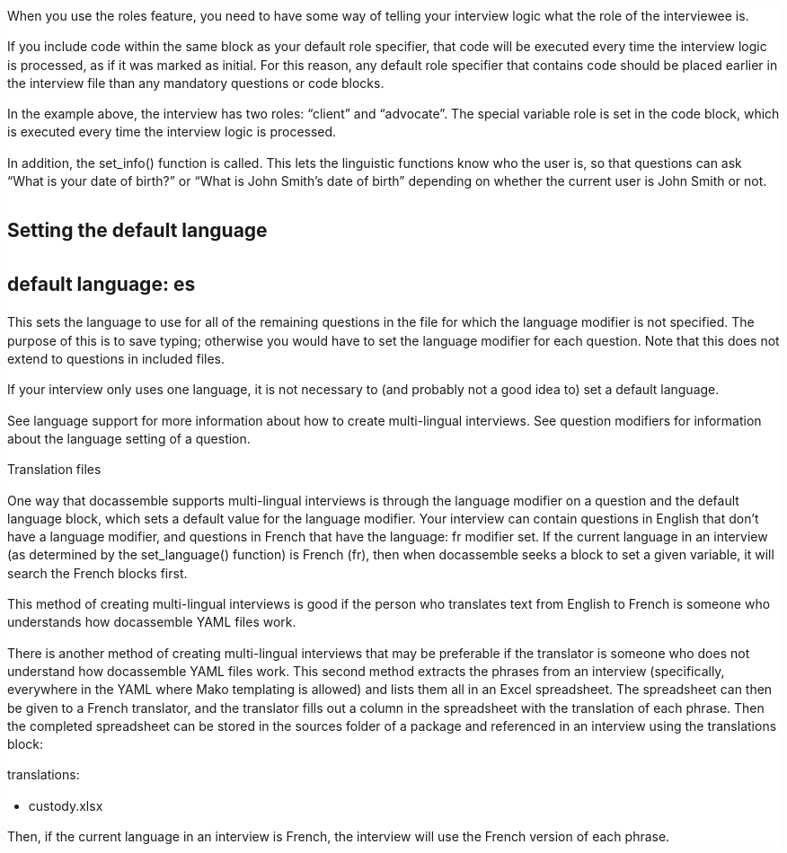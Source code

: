 When you use the roles feature, you need to have some way of telling your interview logic what the role of the interviewee is.

If you include code within the same block as your default role specifier, that code will be executed every time the interview logic is processed, as if it was marked as initial. For this reason, any default role specifier that contains code should be placed earlier in the interview file than any mandatory questions or code blocks.

In the example above, the interview has two roles: “client” and “advocate”. The special variable role is set in the code block, which is executed every time the interview logic is processed.

In addition, the set_info() function is called. This lets the linguistic functions know who the user is, so that questions can ask “What is your date of birth?” or “What is John Smith’s date of birth” depending on whether the current user is John Smith or not.

Setting the default language
---
default language: es
---

This sets the language to use for all of the remaining questions in the file for which the language modifier is not specified. The purpose of this is to save typing; otherwise you would have to set the language modifier for each question. Note that this does not extend to questions in included files.

If your interview only uses one language, it is not necessary to (and probably not a good idea to) set a default language.

See language support for more information about how to create multi-lingual interviews. See question modifiers for information about the language setting of a question.

Translation files

One way that docassemble supports multi-lingual interviews is through the language modifier on a question and the default language block, which sets a default value for the language modifier. Your interview can contain questions in English that don’t have a language modifier, and questions in French that have the language: fr modifier set. If the current language in an interview (as determined by the set_language() function) is French (fr), then when docassemble seeks a block to set a given variable, it will search the French blocks first.

This method of creating multi-lingual interviews is good if the person who translates text from English to French is someone who understands how docassemble YAML files work.

There is another method of creating multi-lingual interviews that may be preferable if the translator is someone who does not understand how docassemble YAML files work. This second method extracts the phrases from an interview (specifically, everywhere in the YAML where Mako templating is allowed) and lists them all in an Excel spreadsheet. The spreadsheet can then be given to a French translator, and the translator fills out a column in the spreadsheet with the translation of each phrase. Then the completed spreadsheet can be stored in the sources folder of a package and referenced in an interview using the translations block:

translations:
  - custody.xlsx

Then, if the current language in an interview is French, the interview will use the French version of each phrase.
